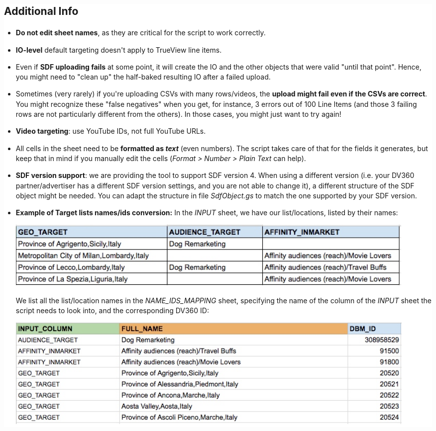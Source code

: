 ## Additional Info
*   **Do not edit sheet names**, as they are critical for the script to work
    correctly.
*   **IO-level** default targeting doesn't apply to TrueView line items.
*   Even if **SDF uploading fails** at some point, it will create the IO and the
    other objects that were valid "until that point". Hence, you might need to
    "clean up" the half-baked resulting IO after a failed upload.
*   Sometimes (very rarely) if you're uploading CSVs with many rows/videos, the
    **upload might fail even if the CSVs are correct**.
    You might recognize these "false negatives" when you get, for instance, 3
    errors out of 100 Line Items (and those 3 failing rows are not particularly
    different from the others). In those cases, you might just want to try
    again!
*   **Video targeting**: use YouTube IDs, not full YouTube URLs.
*   All cells in the sheet need to be **formatted as _text_** (even numbers).
    The script takes care of that for the fields it generates, but keep that in
    mind if you manually edit the cells (_Format > Number > Plain Text_ can
    help).
*   **SDF version support**: we are providing the tool to support SDF version 4.
    When using a different version (i.e. your DV360 partner/advertiser has a
    different SDF version settings, and you are not able to change it), a
    different structure of the SDF object might be needed. You can adapt the
    structure in file _SdfObject.gs_ to match the one supported by your SDF
    version.
*   **Example of Target lists names/ids conversion:**
    In the _INPUT_ sheet, we have our list/locations, listed by their names:

    ![Example1](doc/images/conversion-example1.png)

    We list all the list/location names in the _NAME_IDS_MAPPING_ sheet,
    specifying the name of the column of the _INPUT_ sheet the script needs to
    look into, and the corresponding DV360 ID:

    ![Example2](doc/images/conversion-example2.png)
